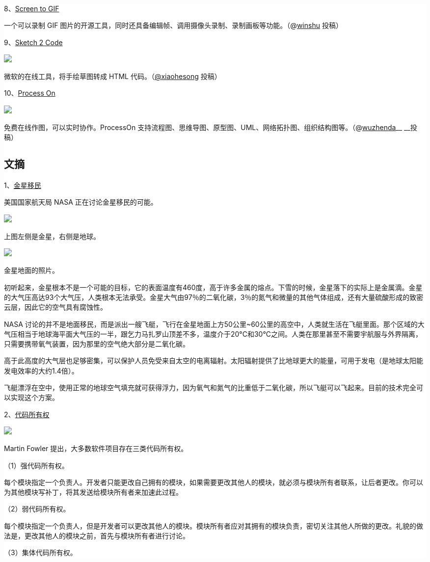 8、[Screen to GIF](https://www.screentogif.com/)

一个可以录制 GIF 图片的开源工具，同时还具备编辑帧、调用摄像头录制、录制画板等功能。（@[winshu](https://github.com/ruanyf/weekly/issues/30) 投稿）

9、[Sketch 2 Code](https://sketch2code.azurewebsites.net/)

![](https://www.wangbase.com/blogimg/asset/201811/bg2018110924.jpg)

微软的在线工具，将手绘草图转成 HTML 代码。（[@xiaohesong](https://github.com/ruanyf/weekly/issues/30#issuecomment-433258462) 投稿）

10、[Process On](https://www.processon.com/)

![](https://www.wangbase.com/blogimg/asset/201811/bg2018110925.jpg)

免费在线作图，可以实时协作。ProcessOn 支持流程图、思维导图、原型图、UML、网络拓扑图、组织结构图等。（@[wuzhenda](https://github.com/ruanyf/weekly/issues/32)__ __投稿）

## 文摘

1、[金星移民](https://theconversation.com/nasa-wants-to-send-humans-to-venus-heres-why-thats-a-brilliant-idea-104961)

美国国家航天局 NASA 正在讨论金星移民的可能。

![](https://www.wangbase.com/blogimg/asset/201811/bg2018110926.jpg)

上图左侧是金星，右侧是地球。

![](https://www.wangbase.com/blogimg/asset/201811/bg2018110927.jpg)

金星地面的照片。

初听起来，金星根本不是一个可能的目标，它的表面温度有460度，高于许多金属的熔点。下雪的时候，金星落下的实际上是金属滴。金星的大气压高达93个大气压，人类根本无法承受。金星大气由97％的二氧化碳，3％的氮气和微量的其他气体组成，还有大量硫酸形成的致密云层，因此它的空气具有腐蚀性。

NASA 讨论的并不是地面移民，而是派出一艘飞艇，飞行在金星地面上方50公里~60公里的高空中，人类就生活在飞艇里面。那个区域的大气压相当于地球海平面大气压的一半，跟乞力马扎罗山顶差不多，温度介于20°C和30°C之间。人类在那里甚至不需要宇航服与外界隔离，只需要携带氧气装置，因为那里的空气绝大部分是二氧化碳。

高于此高度的大气层也足够密集，可以保护人员免受来自太空的电离辐射。太阳辐射提供了比地球更大的能量，可用于发电（是地球太阳能发电效率的大约1.4倍）。

飞艇漂浮在空中，使用正常的地球空气填充就可获得浮力，因为氧气和氮气的比重低于二氧化碳，所以飞艇可以飞起来。目前的技术完全可以实现这个方案。

2、[代码所有权](https://medium.com/@ard_adam/strong-code-ownership-b955163a9ca2)

![](https://www.wangbase.com/blogimg/asset/201811/bg2018110928.jpg)

Martin Fowler 提出，大多数软件项目存在三类代码所有权。

（1）强代码所有权。

每个模块指定一个负责人。开发者只能更改自己拥有的模块，如果需要更改其他人的模块，就必须与模块所有者联系，让后者更改。你可以为其他模块写补丁，将其发送给模块所有者来加速此过程。

（2）弱代码所有权。

每个模块指定一个负责人，但是开发者可以更改其他人的模块。模块所有者应对其拥有的模块负责，密切关注其他人所做的更改。礼貌的做法是，更改其他人的模块之前，首先与模块所有者进行讨论。

（3）集体代码所有权。
